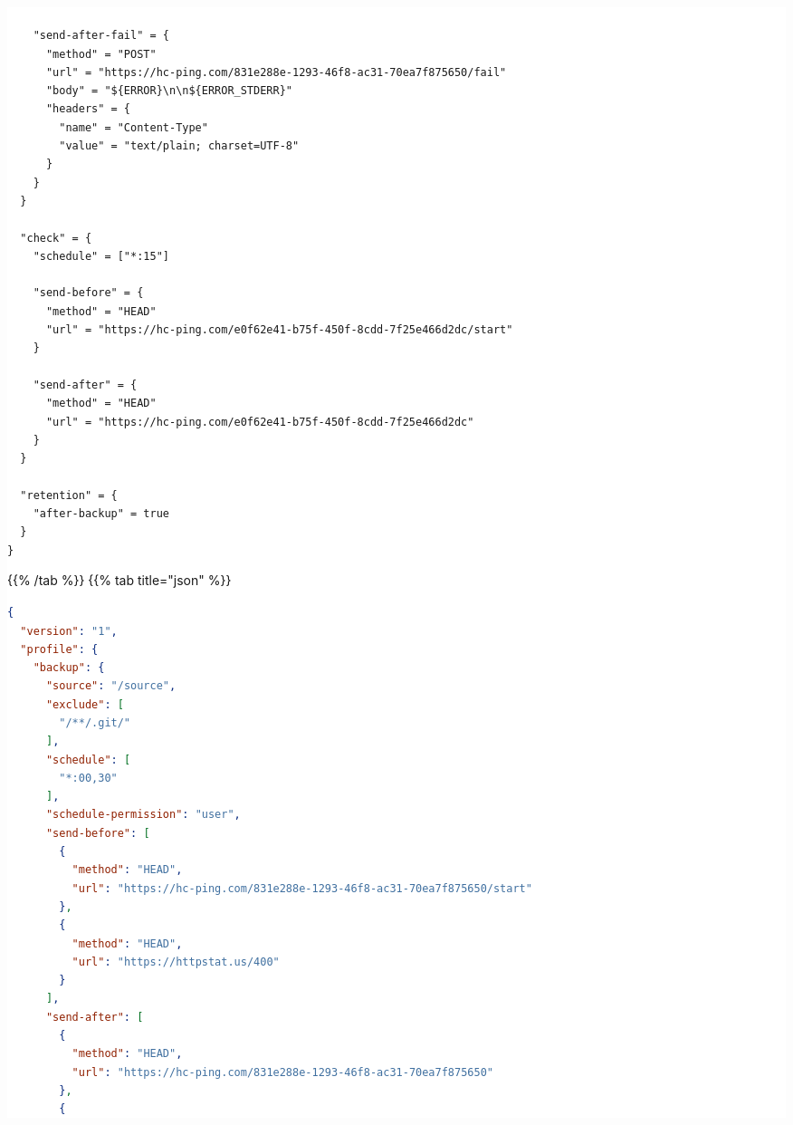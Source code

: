 ```hcl

    "send-after-fail" = {
      "method" = "POST"
      "url" = "https://hc-ping.com/831e288e-1293-46f8-ac31-70ea7f875650/fail"
      "body" = "${ERROR}\n\n${ERROR_STDERR}"
      "headers" = {
        "name" = "Content-Type"
        "value" = "text/plain; charset=UTF-8"
      }
    }
  }

  "check" = {
    "schedule" = ["*:15"]

    "send-before" = {
      "method" = "HEAD"
      "url" = "https://hc-ping.com/e0f62e41-b75f-450f-8cdd-7f25e466d2dc/start"
    }

    "send-after" = {
      "method" = "HEAD"
      "url" = "https://hc-ping.com/e0f62e41-b75f-450f-8cdd-7f25e466d2dc"
    }
  }

  "retention" = {
    "after-backup" = true
  }
}
```

{{% /tab %}}
{{% tab title="json" %}}

```json
{
  "version": "1",
  "profile": {
    "backup": {
      "source": "/source",
      "exclude": [
        "/**/.git/"
      ],
      "schedule": [
        "*:00,30"
      ],
      "schedule-permission": "user",
      "send-before": [
        {
          "method": "HEAD",
          "url": "https://hc-ping.com/831e288e-1293-46f8-ac31-70ea7f875650/start"
        },
        {
          "method": "HEAD",
          "url": "https://httpstat.us/400"
        }
      ],
      "send-after": [
        {
          "method": "HEAD",
          "url": "https://hc-ping.com/831e288e-1293-46f8-ac31-70ea7f875650"
        },
        {
```